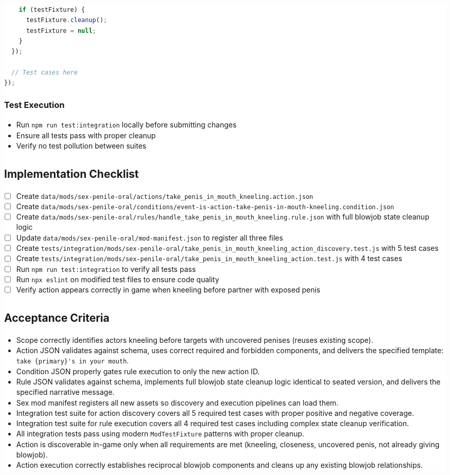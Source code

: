 ```javascript
    if (testFixture) {
      testFixture.cleanup();
      testFixture = null;
    }
  });

  // Test cases here
});
```

### Test Execution
- Run `npm run test:integration` locally before submitting changes
- Ensure all tests pass with proper cleanup
- Verify no test pollution between suites

## Implementation Checklist

- [ ] Create `data/mods/sex-penile-oral/actions/take_penis_in_mouth_kneeling.action.json`
- [ ] Create `data/mods/sex-penile-oral/conditions/event-is-action-take-penis-in-mouth-kneeling.condition.json`
- [ ] Create `data/mods/sex-penile-oral/rules/handle_take_penis_in_mouth_kneeling.rule.json` with full blowjob state cleanup logic
- [ ] Update `data/mods/sex-penile-oral/mod-manifest.json` to register all three files
- [ ] Create `tests/integration/mods/sex-penile-oral/take_penis_in_mouth_kneeling_action_discovery.test.js` with 5 test cases
- [ ] Create `tests/integration/mods/sex-penile-oral/take_penis_in_mouth_kneeling_action.test.js` with 4 test cases
- [ ] Run `npm run test:integration` to verify all tests pass
- [ ] Run `npx eslint` on modified test files to ensure code quality
- [ ] Verify action appears correctly in game when kneeling before partner with exposed penis

## Acceptance Criteria

- Scope correctly identifies actors kneeling before targets with uncovered penises (reuses existing scope).
- Action JSON validates against schema, uses correct required and forbidden components, and delivers the specified template: `take {primary}'s in your mouth`.
- Condition JSON properly gates rule execution to only the new action ID.
- Rule JSON validates against schema, implements full blowjob state cleanup logic identical to seated version, and delivers the specified narrative message.
- Sex mod manifest registers all new assets so discovery and execution pipelines can load them.
- Integration test suite for action discovery covers all 5 required test cases with proper positive and negative coverage.
- Integration test suite for rule execution covers all 4 required test cases including complex state cleanup verification.
- All integration tests pass using modern `ModTestFixture` patterns with proper cleanup.
- Action is discoverable in-game only when all requirements are met (kneeling, closeness, uncovered penis, not already giving blowjob).
- Action execution correctly establishes reciprocal blowjob components and cleans up any existing blowjob relationships.
